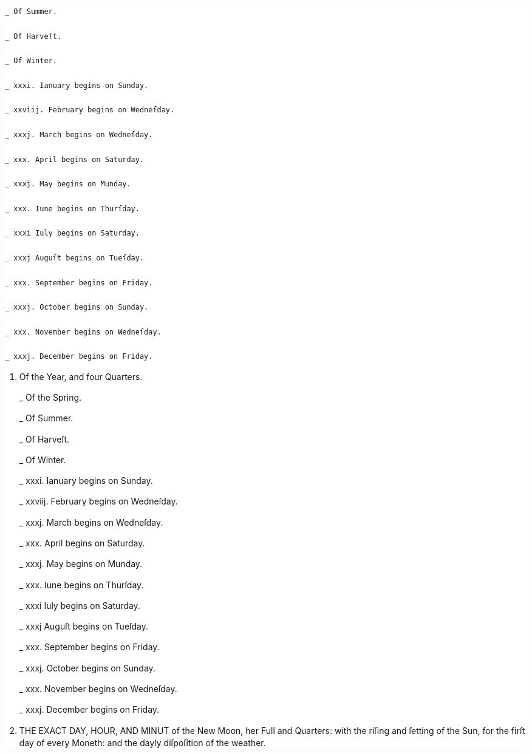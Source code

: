     _ Of Summer.

    _ Of Harveſt.

    _ Of Winter.

    _ xxxi. Ianuary begins on Sunday.

    _ xxviij. February begins on Wedneſday.

    _ xxxj. March begins on Wedneſday.

    _ xxx. April begins on Saturday.

    _ xxxj. May begins on Munday.

    _ xxx. Iune begins on Thurſday.

    _ xxxi Iuly begins on Saturday.

    _ xxxj Auguſt begins on Tueſday.

    _ xxx. September begins on Friday.

    _ xxxj. October begins on Sunday.

    _ xxx. November begins on Wedneſday.

    _ xxxj. December begins on Friday.

1. Of the Year, and four Quarters.

    _ Of the Spring.

    _ Of Summer.

    _ Of Harveſt.

    _ Of Winter.

    _ xxxi. Ianuary begins on Sunday.

    _ xxviij. February begins on Wedneſday.

    _ xxxj. March begins on Wedneſday.

    _ xxx. April begins on Saturday.

    _ xxxj. May begins on Munday.

    _ xxx. Iune begins on Thurſday.

    _ xxxi Iuly begins on Saturday.

    _ xxxj Auguſt begins on Tueſday.

    _ xxx. September begins on Friday.

    _ xxxj. October begins on Sunday.

    _ xxx. November begins on Wedneſday.

    _ xxxj. December begins on Friday.

1. THE EXACT DAY, HOUR, AND MINUT of the New Moon, her Full and Quarters: with the riſing and ſetting of the Sun, for the firſt day of every Moneth: and the dayly diſpoſition of the weather.
